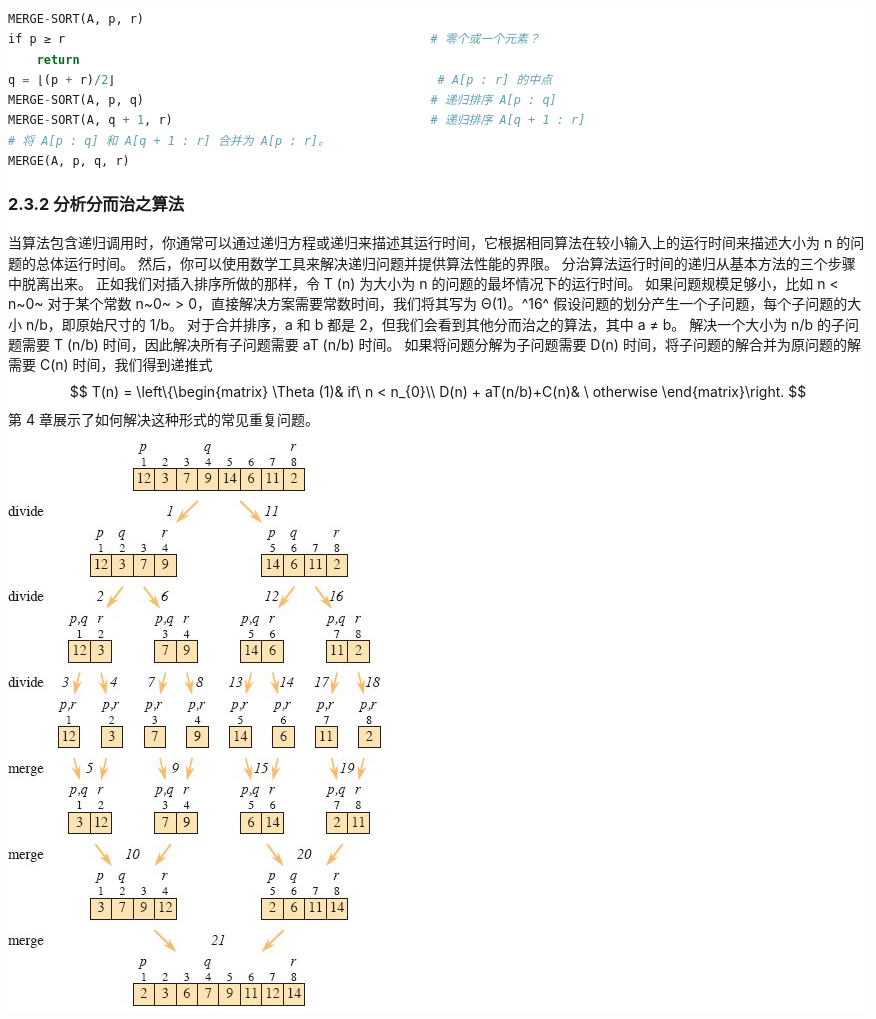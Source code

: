 ```python
MERGE-SORT(A, p, r)
if p ≥ r                                                   # 零个或一个元素？
    return
q = ⌊(p + r)/2⌋                                             # A[p : r] 的中点
MERGE-SORT(A, p, q)                                        # 递归排序 A[p : q]
MERGE-SORT(A, q + 1, r)                                    # 递归排序 A[q + 1 : r]
# 将 A[p : q] 和 A[q + 1 : r] 合并为 A[p : r]。
MERGE(A, p, q, r)
```

### 2.3.2 分析分而治之算法

当算法包含递归调用时，你通常可以通过递归方程或递归来描述其运行时间，它根据相同算法在较小输入上的运行时间来描述大小为 n 的问题的总体运行时间。 然后，你可以使用数学工具来解决递归问题并提供算法性能的界限。
分治算法运行时间的递归从基本方法的三个步骤中脱离出来。 正如我们对插入排序所做的那样，令 T (n) 为大小为 n 的问题的最坏情况下的运行时间。 如果问题规模足够小，比如 n < n~0~ 对于某个常数 n~0~ > 0，直接解决方案需要常数时间，我们将其写为 Θ(1)。^16^ 假设问题的划分产生一个子问题，每个子问题的大小 n/b，即原始尺寸的 1/b。 对于合并排序，a 和 b 都是 2，但我们会看到其他分而治之的算法，其中 a ≠ b。 解决一个大小为 n/b 的子问题需要 T (n/b) 时间，因此解决所有子问题需要 aT (n/b) 时间。 如果将问题分解为子问题需要 D(n) 时间，将子问题的解合并为原问题的解需要 C(n) 时间，我们得到递推式
$$
T(n) = \left\{\begin{matrix}
  \Theta (1)&  if\ n < n_{0}\\
  D(n) + aT(n/b)+C(n)& \ otherwise
\end{matrix}\right.
$$
第 4 章展示了如何解决这种形式的常见重复问题。

![](../images/02/2-4.png)
